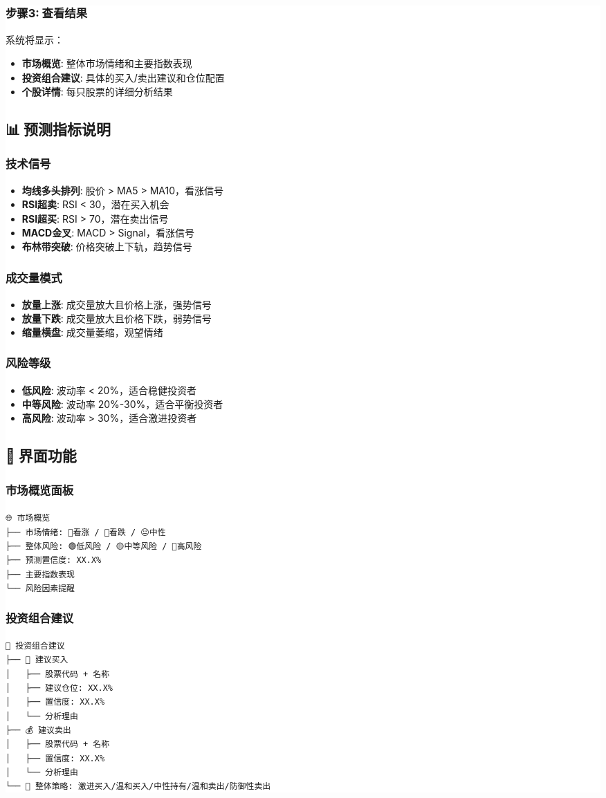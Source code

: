 ### 步骤3: 查看结果
系统将显示：
- **市场概览**: 整体市场情绪和主要指数表现
- **投资组合建议**: 具体的买入/卖出建议和仓位配置
- **个股详情**: 每只股票的详细分析结果

## 📊 预测指标说明

### 技术信号
- **均线多头排列**: 股价 > MA5 > MA10，看涨信号
- **RSI超卖**: RSI < 30，潜在买入机会
- **RSI超买**: RSI > 70，潜在卖出信号
- **MACD金叉**: MACD > Signal，看涨信号
- **布林带突破**: 价格突破上下轨，趋势信号

### 成交量模式
- **放量上涨**: 成交量放大且价格上涨，强势信号
- **放量下跌**: 成交量放大且价格下跌，弱势信号
- **缩量横盘**: 成交量萎缩，观望情绪

### 风险等级
- **低风险**: 波动率 < 20%，适合稳健投资者
- **中等风险**: 波动率 20%-30%，适合平衡投资者
- **高风险**: 波动率 > 30%，适合激进投资者

## 🎨 界面功能

### 市场概览面板
```
🌐 市场概览
├── 市场情绪: 🐂看涨 / 🐻看跌 / 😐中性
├── 整体风险: 🟢低风险 / 🟡中等风险 / 🔴高风险
├── 预测置信度: XX.X%
├── 主要指数表现
└── 风险因素提醒
```

### 投资组合建议
```
💼 投资组合建议
├── 🛒 建议买入
│   ├── 股票代码 + 名称
│   ├── 建议仓位: XX.X%
│   ├── 置信度: XX.X%
│   └── 分析理由
├── 💰 建议卖出
│   ├── 股票代码 + 名称
│   ├── 置信度: XX.X%
│   └── 分析理由
└── 🎯 整体策略: 激进买入/温和买入/中性持有/温和卖出/防御性卖出
```

